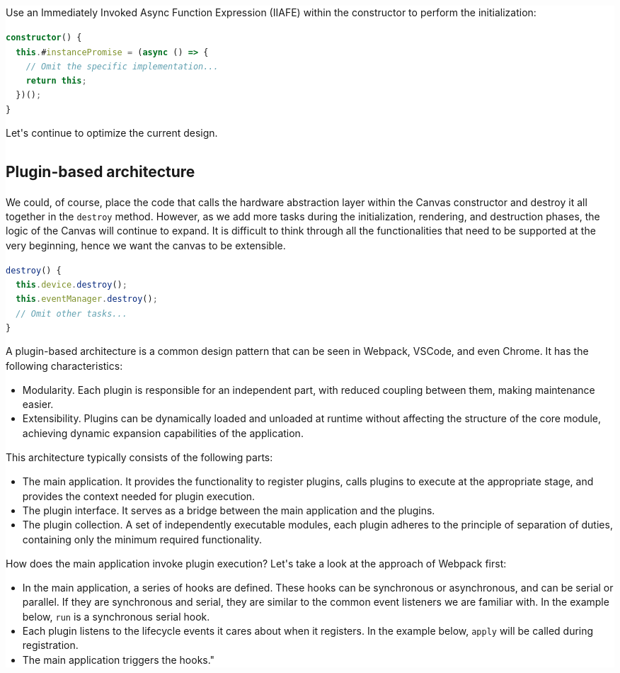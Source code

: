 Use an Immediately Invoked Async Function Expression (IIAFE) within the constructor to perform the initialization:

```ts
constructor() {
  this.#instancePromise = (async () => {
    // Omit the specific implementation...
    return this;
  })();
}
```

Let's continue to optimize the current design.

## Plugin-based architecture

We could, of course, place the code that calls the hardware abstraction layer within the Canvas constructor and destroy it all together in the `destroy` method. However, as we add more tasks during the initialization, rendering, and destruction phases, the logic of the Canvas will continue to expand. It is difficult to think through all the functionalities that need to be supported at the very beginning, hence we want the canvas to be extensible.

```ts
destroy() {
  this.device.destroy();
  this.eventManager.destroy();
  // Omit other tasks...
}
```

A plugin-based architecture is a common design pattern that can be seen in Webpack, VSCode, and even Chrome. It has the following characteristics:

- Modularity. Each plugin is responsible for an independent part, with reduced coupling between them, making maintenance easier.
- Extensibility. Plugins can be dynamically loaded and unloaded at runtime without affecting the structure of the core module, achieving dynamic expansion capabilities of the application.

This architecture typically consists of the following parts:

- The main application. It provides the functionality to register plugins, calls plugins to execute at the appropriate stage, and provides the context needed for plugin execution.
- The plugin interface. It serves as a bridge between the main application and the plugins.
- The plugin collection. A set of independently executable modules, each plugin adheres to the principle of separation of duties, containing only the minimum required functionality.

How does the main application invoke plugin execution? Let's take a look at the approach of Webpack first:

- In the main application, a series of hooks are defined. These hooks can be synchronous or asynchronous, and can be serial or parallel. If they are synchronous and serial, they are similar to the common event listeners we are familiar with. In the example below, `run` is a synchronous serial hook.
- Each plugin listens to the lifecycle events it cares about when it registers. In the example below, `apply` will be called during registration.
- The main application triggers the hooks."
